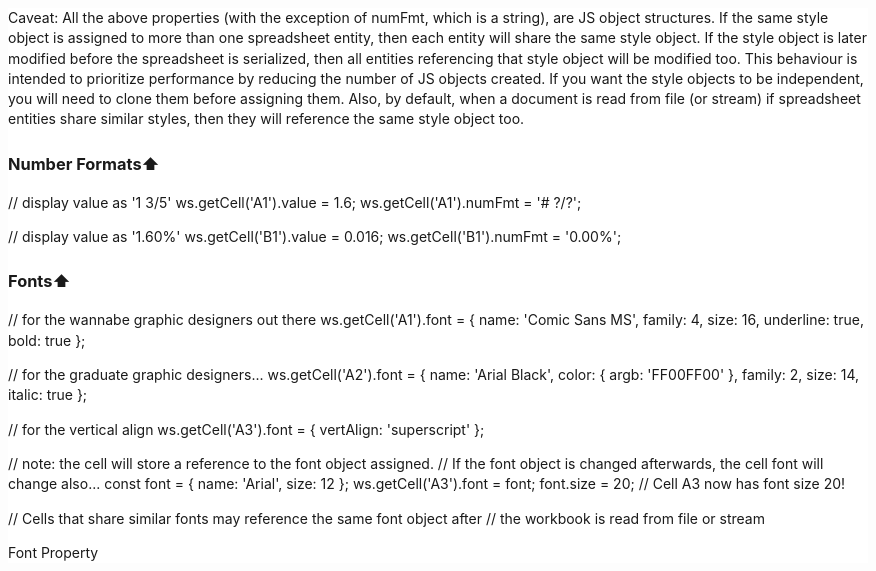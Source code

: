 Caveat: All the above properties (with the exception of numFmt, which is a string), are JS object structures. If the same style object is assigned to more than one spreadsheet entity, then each entity will share the same style object. If the style object is later modified before the spreadsheet is serialized, then all entities referencing that style object will be modified too. This behaviour is intended to prioritize performance by reducing the number of JS objects created. If you want the style objects to be independent, you will need to clone them before assigning them. Also, by default, when a document is read from file (or stream) if spreadsheet entities share similar styles, then they will reference the same style object too.

### Number Formats⬆

// display value as '1 3/5'
ws.getCell('A1').value \= 1.6;
ws.getCell('A1').numFmt \= '# ?/?';

// display value as '1.60%'
ws.getCell('B1').value \= 0.016;
ws.getCell('B1').numFmt \= '0.00%';

### Fonts⬆

// for the wannabe graphic designers out there
ws.getCell('A1').font \= {
  name: 'Comic Sans MS',
  family: 4,
  size: 16,
  underline: true,
  bold: true
};

// for the graduate graphic designers...
ws.getCell('A2').font \= {
  name: 'Arial Black',
  color: { argb: 'FF00FF00' },
  family: 2,
  size: 14,
  italic: true
};

// for the vertical align
ws.getCell('A3').font \= {
  vertAlign: 'superscript'
};

// note: the cell will store a reference to the font object assigned.
// If the font object is changed afterwards, the cell font will change also...
const font \= { name: 'Arial', size: 12 };
ws.getCell('A3').font \= font;
font.size \= 20; // Cell A3 now has font size 20!

// Cells that share similar fonts may reference the same font object after
// the workbook is read from file or stream

Font Property
